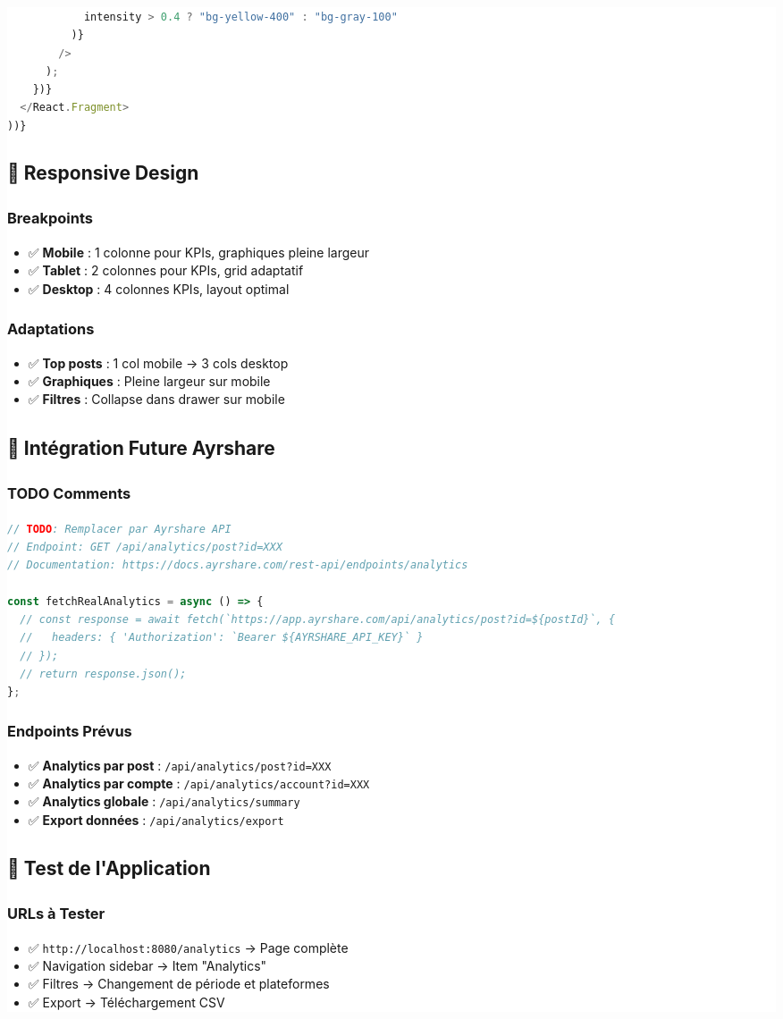 ```typescript
            intensity > 0.4 ? "bg-yellow-400" : "bg-gray-100"
          )}
        />
      );
    })}
  </React.Fragment>
))}
```

## 📱 Responsive Design

### **Breakpoints**
- ✅ **Mobile** : 1 colonne pour KPIs, graphiques pleine largeur
- ✅ **Tablet** : 2 colonnes pour KPIs, grid adaptatif
- ✅ **Desktop** : 4 colonnes KPIs, layout optimal

### **Adaptations**
- ✅ **Top posts** : 1 col mobile → 3 cols desktop
- ✅ **Graphiques** : Pleine largeur sur mobile
- ✅ **Filtres** : Collapse dans drawer sur mobile

## 🔮 Intégration Future Ayrshare

### **TODO Comments**
```typescript
// TODO: Remplacer par Ayrshare API
// Endpoint: GET /api/analytics/post?id=XXX
// Documentation: https://docs.ayrshare.com/rest-api/endpoints/analytics

const fetchRealAnalytics = async () => {
  // const response = await fetch(`https://app.ayrshare.com/api/analytics/post?id=${postId}`, {
  //   headers: { 'Authorization': `Bearer ${AYRSHARE_API_KEY}` }
  // });
  // return response.json();
};
```

### **Endpoints Prévus**
- ✅ **Analytics par post** : `/api/analytics/post?id=XXX`
- ✅ **Analytics par compte** : `/api/analytics/account?id=XXX`
- ✅ **Analytics globale** : `/api/analytics/summary`
- ✅ **Export données** : `/api/analytics/export`

## 🧪 Test de l'Application

### **URLs à Tester**
- ✅ `http://localhost:8080/analytics` → Page complète
- ✅ Navigation sidebar → Item "Analytics"
- ✅ Filtres → Changement de période et plateformes
- ✅ Export → Téléchargement CSV
